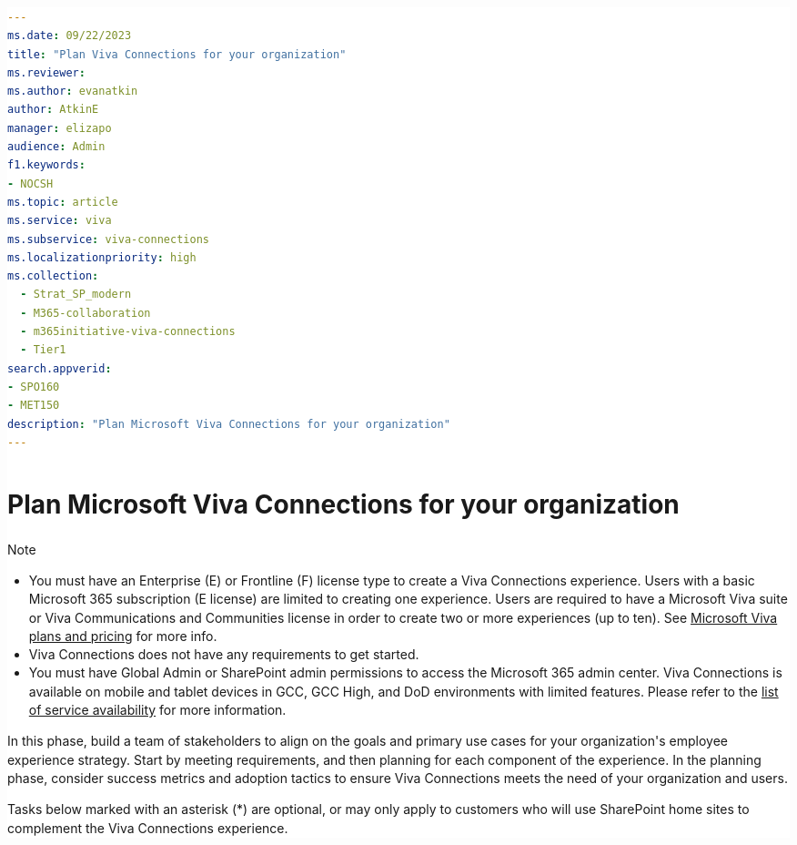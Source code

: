 ```yaml
---
ms.date: 09/22/2023
title: "Plan Viva Connections for your organization"
ms.reviewer: 
ms.author: evanatkin
author: AtkinE
manager: elizapo
audience: Admin
f1.keywords:
- NOCSH
ms.topic: article
ms.service: viva
ms.subservice: viva-connections
ms.localizationpriority: high
ms.collection:
  - Strat_SP_modern
  - M365-collaboration
  - m365initiative-viva-connections
  - Tier1
search.appverid:
- SPO160
- MET150
description: "Plan Microsoft Viva Connections for your organization"
---
```


# Plan Microsoft Viva Connections for your organization

> [!NOTE]
>
> - You must have an Enterprise (E) or Frontline (F) license type to create a Viva Connections experience. Users with a basic Microsoft 365 subscription (E license) are limited to creating one experience. Users are required to have a Microsoft Viva suite or Viva Communications and Communities license in order to create two or more experiences (up to ten). See [Microsoft Viva plans and pricing](https://www.microsoft.com/microsoft-viva/pricing) for more info.
> - Viva Connections does not have any requirements to get started.
> - You must have Global Admin or SharePoint admin permissions to access the Microsoft 365 admin center.
> Viva Connections is available on mobile and tablet devices in GCC, GCC High, and DoD environments with limited features. Please refer to the [list of service availability](/office365/servicedescriptions/office-365-platform-service-description/office-365-us-government/office-365-us-government#service-availability-for-each-plan) for more information.

In this phase, build a team of stakeholders to align on the goals and primary use cases for your organization's employee experience strategy. Start by meeting requirements, and then planning for each component of the experience. In the planning phase, consider success metrics and adoption tactics to ensure Viva Connections meets the need of your organization and users.

Tasks below marked with an asterisk (*) are optional, or may only apply to customers who will use SharePoint home sites to complement the Viva Connections experience.
